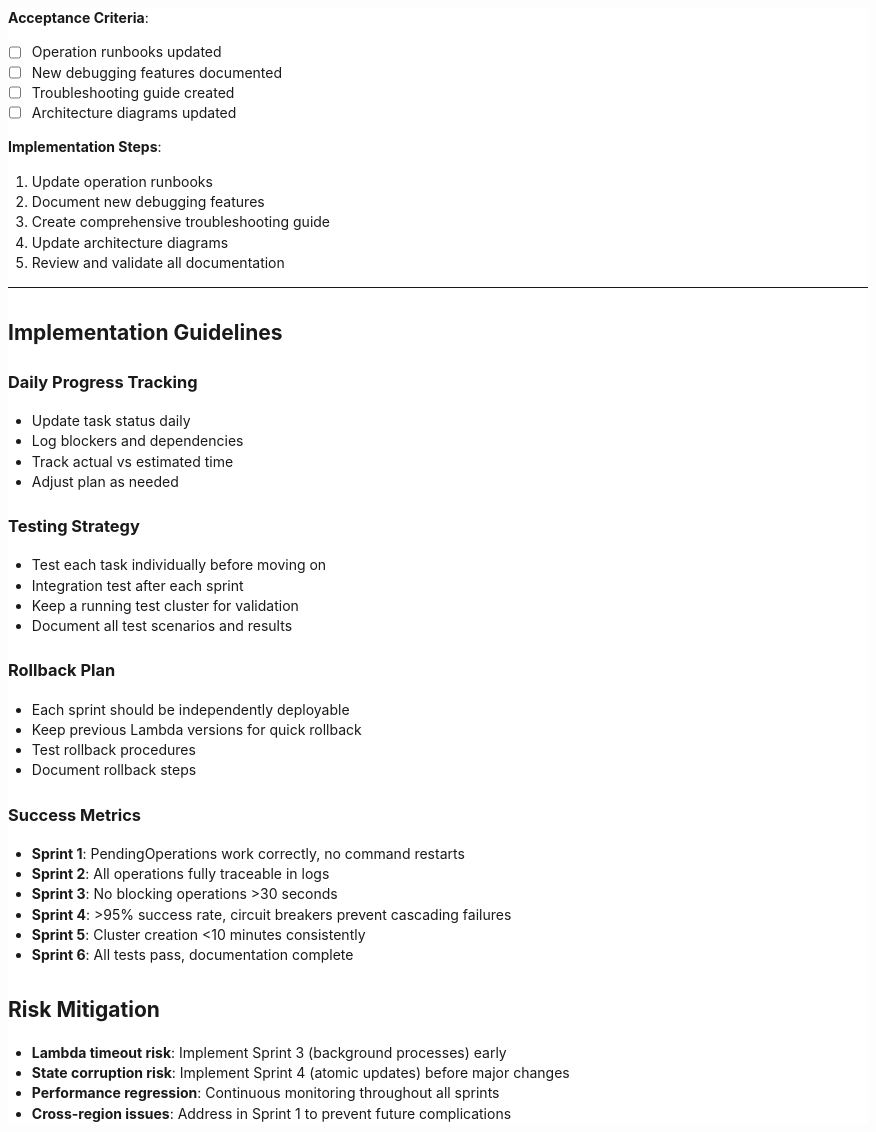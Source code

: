 **Acceptance Criteria**:
- [ ] Operation runbooks updated
- [ ] New debugging features documented
- [ ] Troubleshooting guide created
- [ ] Architecture diagrams updated

**Implementation Steps**:
1. Update operation runbooks
2. Document new debugging features
3. Create comprehensive troubleshooting guide
4. Update architecture diagrams
5. Review and validate all documentation

---

## Implementation Guidelines

### Daily Progress Tracking
- Update task status daily
- Log blockers and dependencies
- Track actual vs estimated time
- Adjust plan as needed

### Testing Strategy
- Test each task individually before moving on
- Integration test after each sprint
- Keep a running test cluster for validation
- Document all test scenarios and results

### Rollback Plan
- Each sprint should be independently deployable
- Keep previous Lambda versions for quick rollback
- Test rollback procedures
- Document rollback steps

### Success Metrics
- **Sprint 1**: PendingOperations work correctly, no command restarts
- **Sprint 2**: All operations fully traceable in logs
- **Sprint 3**: No blocking operations >30 seconds
- **Sprint 4**: >95% success rate, circuit breakers prevent cascading failures
- **Sprint 5**: Cluster creation <10 minutes consistently
- **Sprint 6**: All tests pass, documentation complete

## Risk Mitigation
- **Lambda timeout risk**: Implement Sprint 3 (background processes) early
- **State corruption risk**: Implement Sprint 4 (atomic updates) before major changes
- **Performance regression**: Continuous monitoring throughout all sprints
- **Cross-region issues**: Address in Sprint 1 to prevent future complications